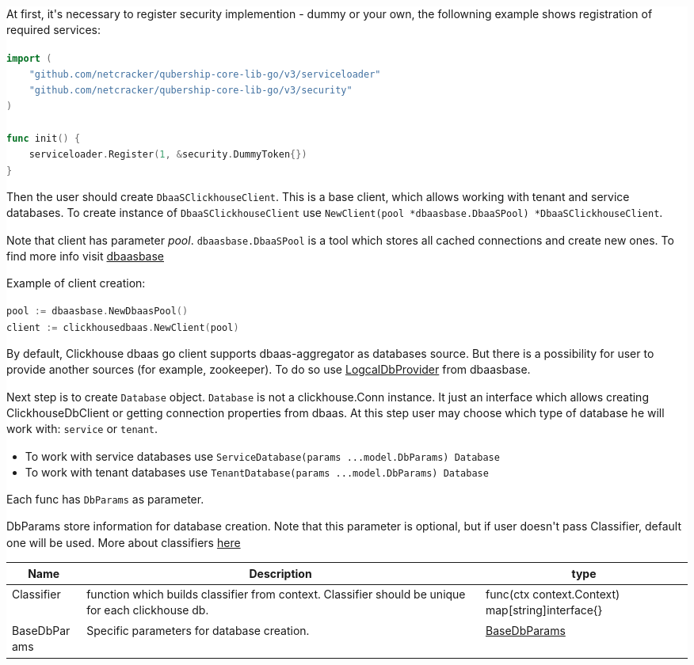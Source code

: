 At first, it's necessary to register security implemention - dummy or your own, the followning example shows registration of required services:
```go
import (
	"github.com/netcracker/qubership-core-lib-go/v3/serviceloader"
	"github.com/netcracker/qubership-core-lib-go/v3/security"
)

func init() {
	serviceloader.Register(1, &security.DummyToken{})
}
```

Then the user should create `DbaaSClickhouseClient`. This is a base client, which allows working with tenant and service databases.
To create instance of `DbaaSClickhouseClient` use `NewClient(pool *dbaasbase.DbaaSPool) *DbaaSClickhouseClient`.

Note that client has parameter _pool_. `dbaasbase.DbaaSPool` is a tool which stores all cached connections and
create new ones. To find more info visit [dbaasbase](https://github.com/netcracker/qubership-core-lib-go-dbaas-base-client/blob/main/README.md)

Example of client creation:
```go
pool := dbaasbase.NewDbaasPool()
client := clickhousedbaas.NewClient(pool)
```

By default, Clickhouse dbaas go client supports dbaas-aggregator as databases source. But there is a possibility for user to provide another
sources (for example, zookeeper). To do so use [LogcalDbProvider](https://github.com/netcracker/qubership-core-lib-go-dbaas-base-client/blob/main/README.md#logicaldbproviders)
from dbaasbase.

Next step is to create `Database` object. `Database` is not a clickhouse.Conn instance. It just an interface which allows
creating ClickhouseDbClient or getting connection properties from dbaas. At this step user may choose which type of database he will
work with: `service` or `tenant`.

* To work with service databases use `ServiceDatabase(params ...model.DbParams) Database`
* To work with tenant databases use `TenantDatabase(params ...model.DbParams) Database`

Each func has `DbParams` as parameter.

DbParams store information for database creation. Note that this parameter is optional, but if user doesn't pass Classifier,
default one will be used. More about classifiers [here](#classifier)

| Name         | Description                                                                                        | type                                                                                                                       |
|--------------|----------------------------------------------------------------------------------------------------|----------------------------------------------------------------------------------------------------------------------------|
| Classifier   | function which builds classifier from context. Classifier should be unique for each clickhouse db. | func(ctx context.Context) map[string]interface{}                                                                           |
| BaseDbParams | Specific parameters for database creation.                                                         | [BaseDbParams](https://github.com/netcracker/qubership-core-lib-go-dbaas-base-client/blob/main#basedbparams)   | 
